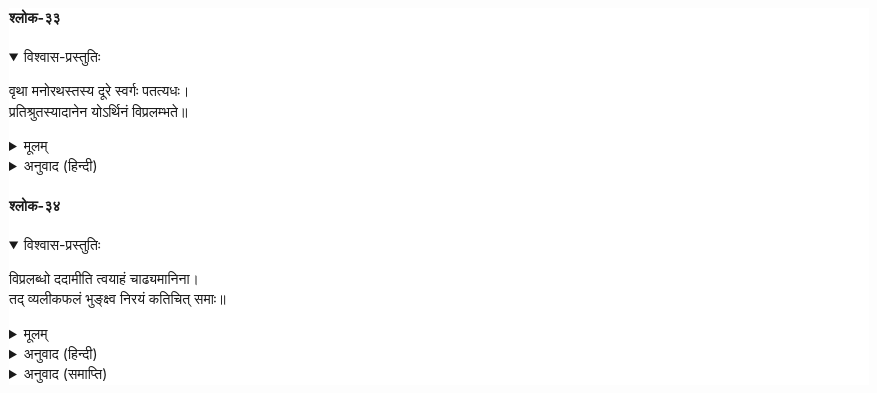 #### श्लोक-३३


<details open><summary>विश्वास-प्रस्तुतिः</summary>

वृथा मनोरथस्तस्य दूरे स्वर्गः पतत्यधः।  
प्रतिश्रुतस्यादानेन योऽर्थिनं विप्रलम्भते॥
</details>

<details><summary>मूलम्</summary></details>

<details><summary>अनुवाद (हिन्दी)</summary></details>

#### श्लोक-३४


<details open><summary>विश्वास-प्रस्तुतिः</summary>

विप्रलब्धो ददामीति त्वयाहं चाढ्यमानिना।  
तद् व्यलीकफलं भुङ्क्ष्व निरयं कतिचित् समाः॥
</details>

<details><summary>मूलम्</summary></details>

<details><summary>अनुवाद (हिन्दी)</summary></details>

<details><summary>अनुवाद (समाप्ति)</summary></details>
